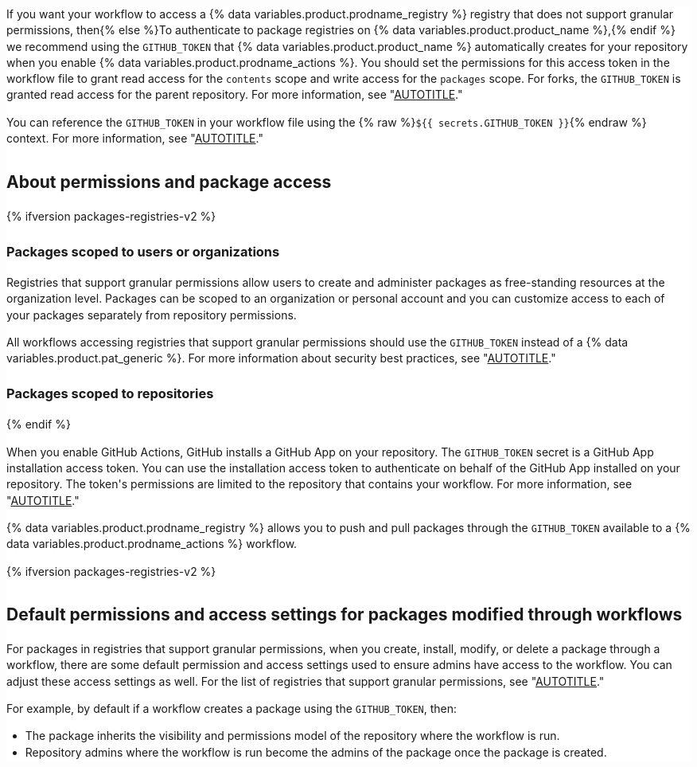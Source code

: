 If you want your workflow to access a {% data variables.product.prodname_registry %} registry that does not support granular permissions, then{% else %}To authenticate to package registries on {% data variables.product.product_name %},{% endif %} we recommend using the `GITHUB_TOKEN` that {% data variables.product.product_name %} automatically creates for your repository when you enable {% data variables.product.prodname_actions %}. You should set the permissions for this access token in the workflow file to grant read access for the `contents` scope and write access for the `packages` scope. For forks, the `GITHUB_TOKEN` is granted read access for the parent repository. For more information, see "[AUTOTITLE](/actions/security-guides/automatic-token-authentication)."

You can reference the `GITHUB_TOKEN` in your workflow file using the {% raw %}`${{ secrets.GITHUB_TOKEN }}`{% endraw %} context. For more information, see "[AUTOTITLE](/actions/security-guides/automatic-token-authentication)."

## About permissions and package access

{% ifversion packages-registries-v2 %}

### Packages scoped to users or organizations

Registries that support granular permissions allow users to create and administer packages as free-standing resources at the organization level. Packages can be scoped to an organization or personal account and you can customize access to each of your packages separately from repository permissions.

All workflows accessing registries that support granular permissions should use the `GITHUB_TOKEN` instead of a {% data variables.product.pat_generic %}. For more information about security best practices, see "[AUTOTITLE](/actions/security-guides/security-hardening-for-github-actions#using-secrets)."

### Packages scoped to repositories

{% endif %}

When you enable GitHub Actions, GitHub installs a GitHub App on your repository. The `GITHUB_TOKEN` secret is a GitHub App installation access token. You can use the installation access token to authenticate on behalf of the GitHub App installed on your repository. The token's permissions are limited to the repository that contains your workflow. For more information, see "[AUTOTITLE](/actions/security-guides/automatic-token-authentication#about-the-github_token-secret)."

{% data variables.product.prodname_registry %} allows you to push and pull packages through the `GITHUB_TOKEN` available to a {% data variables.product.prodname_actions %} workflow.

{% ifversion packages-registries-v2 %}

## Default permissions and access settings for packages modified through workflows

For packages in registries that support granular permissions, when you create, install, modify, or delete a package through a workflow, there are some default permission and access settings used to ensure admins have access to the workflow. You can adjust these access settings as well. For the list of registries that support granular permissions, see "[AUTOTITLE](/packages/learn-github-packages/about-permissions-for-github-packages#granular-permissions-for-userorganization-scoped-packages)."

For example, by default if a workflow creates a package using the `GITHUB_TOKEN`, then:
* The package inherits the visibility and permissions model of the repository where the workflow is run.
* Repository admins where the workflow is run become the admins of the package once the package is created.
